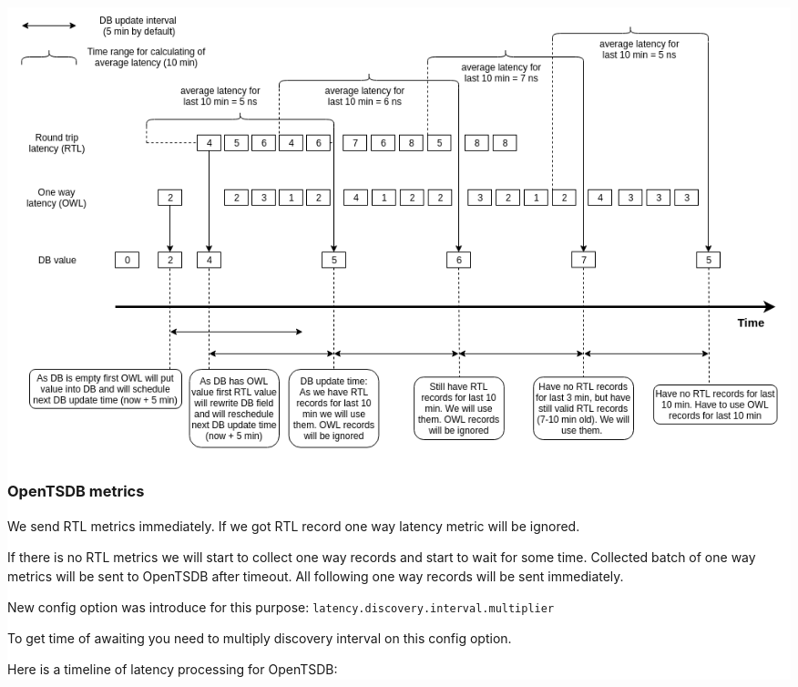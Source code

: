 ![Neo4j timeline](neo4j_timeline.png "Neo4j timeline")

### OpenTSDB metrics

We send RTL metrics immediately. If we got RTL record one way latency metric will be ignored. 

If there is no RTL metrics we will start to collect one way records
and start to wait for some time. Collected batch of one way metrics will be sent to OpenTSDB after timeout.
All following one way records will be sent immediately.

New config option was introduce for this purpose:
`latency.discovery.interval.multiplier`

To get time of awaiting you need to multiply discovery interval on this config option.

Here is a timeline of latency processing for OpenTSDB:
